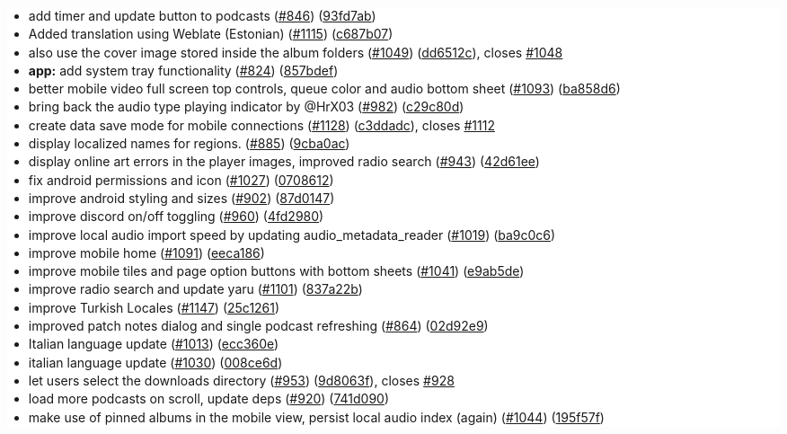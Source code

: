 * add timer and update button to podcasts ([#846](https://github.com/CosmicRaptor/musicpod/issues/846)) ([93fd7ab](https://github.com/CosmicRaptor/musicpod/commit/93fd7abe8d48c96910fcee1ed6310cd6b0562f34))
* Added translation using Weblate (Estonian) ([#1115](https://github.com/CosmicRaptor/musicpod/issues/1115)) ([c687b07](https://github.com/CosmicRaptor/musicpod/commit/c687b07b5c085de815d097f7745dabbfbd26f67f))
* also use the cover image stored inside the album folders ([#1049](https://github.com/CosmicRaptor/musicpod/issues/1049)) ([dd6512c](https://github.com/CosmicRaptor/musicpod/commit/dd6512c9877e461fd0665e47c67d413650882536)), closes [#1048](https://github.com/CosmicRaptor/musicpod/issues/1048)
* **app:** add system tray functionality ([#824](https://github.com/CosmicRaptor/musicpod/issues/824)) ([857bdef](https://github.com/CosmicRaptor/musicpod/commit/857bdefa7ef103d87d39110dbae8989866399b90))
* better mobile video full screen top controls, queue color and audio bottom sheet ([#1093](https://github.com/CosmicRaptor/musicpod/issues/1093)) ([ba858d6](https://github.com/CosmicRaptor/musicpod/commit/ba858d6713adfd0979856e63917e9de73a05d9d2))
* bring back the audio type playing indicator by @HrX03 ([#982](https://github.com/CosmicRaptor/musicpod/issues/982)) ([c29c80d](https://github.com/CosmicRaptor/musicpod/commit/c29c80d487c42c5459b9d78564db1cb502b90e1f))
* create data save mode for mobile connections ([#1128](https://github.com/CosmicRaptor/musicpod/issues/1128)) ([c3ddadc](https://github.com/CosmicRaptor/musicpod/commit/c3ddadcc1f874f2252eb09c74333dc969e1580cf)), closes [#1112](https://github.com/CosmicRaptor/musicpod/issues/1112)
* display localized names for regions. ([#885](https://github.com/CosmicRaptor/musicpod/issues/885)) ([9cba0ac](https://github.com/CosmicRaptor/musicpod/commit/9cba0ac72837f68d253b1fe1d9749e2da7332884))
* display online art errors in the player images, improved radio search ([#943](https://github.com/CosmicRaptor/musicpod/issues/943)) ([42d61ee](https://github.com/CosmicRaptor/musicpod/commit/42d61ee951eb4d1500a9a02946750fa66155397a))
* fix android permissions and icon ([#1027](https://github.com/CosmicRaptor/musicpod/issues/1027)) ([0708612](https://github.com/CosmicRaptor/musicpod/commit/07086123c10b49fd0ea1b49b5a47b1bbd8ba6818))
* improve android styling and sizes ([#902](https://github.com/CosmicRaptor/musicpod/issues/902)) ([87d0147](https://github.com/CosmicRaptor/musicpod/commit/87d0147ad213a33899ac774655e3e6ac926a2b1c))
* improve discord on/off toggling ([#960](https://github.com/CosmicRaptor/musicpod/issues/960)) ([4fd2980](https://github.com/CosmicRaptor/musicpod/commit/4fd2980e9c721e94fce950985e0add723e6d8e28))
* improve local audio import speed by updating audio_metadata_reader ([#1019](https://github.com/CosmicRaptor/musicpod/issues/1019)) ([ba9c0c6](https://github.com/CosmicRaptor/musicpod/commit/ba9c0c69bb7949fc388fe17b31d515c69c203b98))
* improve mobile home ([#1091](https://github.com/CosmicRaptor/musicpod/issues/1091)) ([eeca186](https://github.com/CosmicRaptor/musicpod/commit/eeca18673672b8c017d80d9a60d980068b3110e6))
* improve mobile tiles and page option buttons with bottom sheets ([#1041](https://github.com/CosmicRaptor/musicpod/issues/1041)) ([e9ab5de](https://github.com/CosmicRaptor/musicpod/commit/e9ab5decb581e7e112473f392997f02453d2d271))
* improve radio search and update yaru ([#1101](https://github.com/CosmicRaptor/musicpod/issues/1101)) ([837a22b](https://github.com/CosmicRaptor/musicpod/commit/837a22bd484e11f44667cf7cd003d2cfffad32fc))
* improve Turkish Locales ([#1147](https://github.com/CosmicRaptor/musicpod/issues/1147)) ([25c1261](https://github.com/CosmicRaptor/musicpod/commit/25c1261bad2f14622dccf4dbc7e1924ad4cdca2a))
* improved patch notes dialog and single podcast refreshing ([#864](https://github.com/CosmicRaptor/musicpod/issues/864)) ([02d92e9](https://github.com/CosmicRaptor/musicpod/commit/02d92e943af1b69e4c772316e64320c11a748f11))
* Italian language update ([#1013](https://github.com/CosmicRaptor/musicpod/issues/1013)) ([ecc360e](https://github.com/CosmicRaptor/musicpod/commit/ecc360ee1b9b0278a84fbf7a7b456d60fa60a171))
* italian language update ([#1030](https://github.com/CosmicRaptor/musicpod/issues/1030)) ([008ce6d](https://github.com/CosmicRaptor/musicpod/commit/008ce6d6f877ca0f8be2b743c353018308ea8c38))
* let users select the downloads directory ([#953](https://github.com/CosmicRaptor/musicpod/issues/953)) ([9d8063f](https://github.com/CosmicRaptor/musicpod/commit/9d8063f055b6030a0fd5f42ac6961e85bf01c97b)), closes [#928](https://github.com/CosmicRaptor/musicpod/issues/928)
* load more podcasts on scroll, update deps ([#920](https://github.com/CosmicRaptor/musicpod/issues/920)) ([741d090](https://github.com/CosmicRaptor/musicpod/commit/741d0905c87c9a262c2362388e38893369574c20))
* make use of pinned albums in the mobile view, persist local audio index (again) ([#1044](https://github.com/CosmicRaptor/musicpod/issues/1044)) ([195f57f](https://github.com/CosmicRaptor/musicpod/commit/195f57f381ef304fdacb17f548bf3697ea13714d))